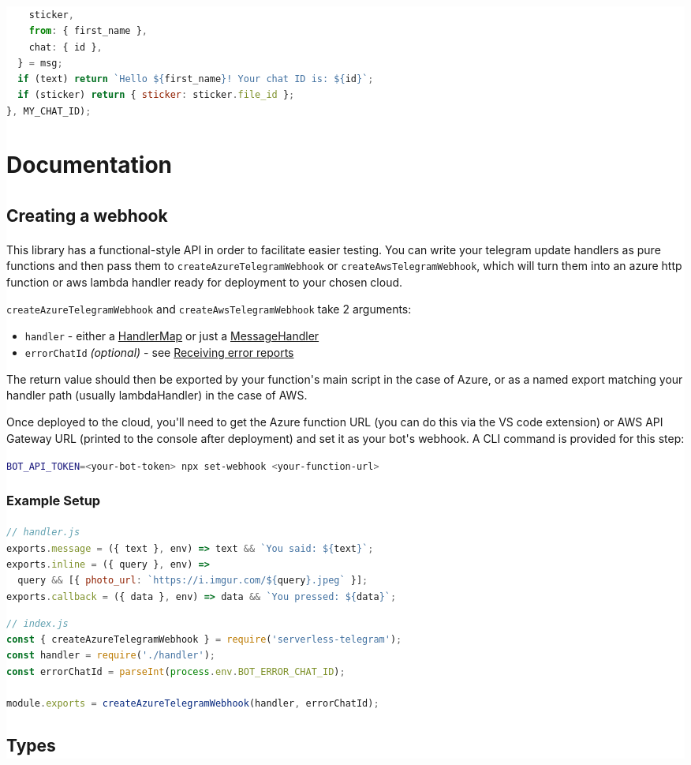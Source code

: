 ```js
    sticker,
    from: { first_name },
    chat: { id },
  } = msg;
  if (text) return `Hello ${first_name}! Your chat ID is: ${id}`;
  if (sticker) return { sticker: sticker.file_id };
}, MY_CHAT_ID);
```

# Documentation

## Creating a webhook

This library has a functional-style API in order to facilitate easier testing. You can write your telegram update handlers as pure functions and then pass them to `createAzureTelegramWebhook` or `createAwsTelegramWebhook`, which will turn them into an azure http function or aws lambda handler ready for deployment to your chosen cloud.

`createAzureTelegramWebhook` and `createAwsTelegramWebhook` take 2 arguments:

- `handler` - either a [HandlerMap](#HandlerMap) or just a [MessageHandler](#MessageHandler)
- `errorChatId` _(optional)_ - see [Receiving error reports](#receiving-error-reports)

The return value should then be exported by your function's main script in the case of Azure, or as a named export matching your handler path (usually lambdaHandler) in the case of AWS.

Once deployed to the cloud, you'll need to get the Azure function URL (you can do this via the VS code extension) or AWS API Gateway URL (printed to the console after deployment) and set it as your bot's webhook. A CLI command is provided for this step:

```sh
BOT_API_TOKEN=<your-bot-token> npx set-webhook <your-function-url>
```

### Example Setup

```js
// handler.js
exports.message = ({ text }, env) => text && `You said: ${text}`;
exports.inline = ({ query }, env) =>
  query && [{ photo_url: `https://i.imgur.com/${query}.jpeg` }];
exports.callback = ({ data }, env) => data && `You pressed: ${data}`;
```

```js
// index.js
const { createAzureTelegramWebhook } = require('serverless-telegram');
const handler = require('./handler');
const errorChatId = parseInt(process.env.BOT_ERROR_CHAT_ID);

module.exports = createAzureTelegramWebhook(handler, errorChatId);
```

## Types
